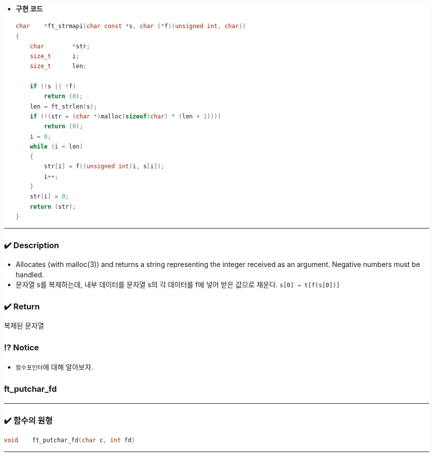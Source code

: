 
- **구현 코드**
    
    ```c
    char	*ft_strmapi(char const *s, char (*f)(unsigned int, char))
    {
    	char		*str;
    	size_t		i;
    	size_t		len;
    
    	if (!s || !f)
    		return (0);
    	len = ft_strlen(s);
    	if (!(str = (char *)malloc(sizeof(char) * (len + 1))))
    		return (0);
    	i = 0;
    	while (i < len)
    	{
    		str[i] = f((unsigned int)i, s[i]);
    		i++;
    	}
    	str[i] = 0;
    	return (str);
    }
    ```
    

---

### ✔️ Description

- Allocates (with malloc(3)) and returns a string representing the integer received as an argument. Negative numbers must be handled.
- 문자열 s를 복제하는데, 내부 데이터를 문자열 s의 각 데이터를 f에 넣어 받은 값으로 채운다.
`s[0] ⇒ t[f(s[0])]`

### ✔️ Return

복제된 문자열

### ⁉️ Notice

- `함수포인터`에 대해 알아보자.

### ft_putchar_fd

---

### ✔️ 함수의 원형

```c
void	ft_putchar_fd(char c, int fd)
```

---
